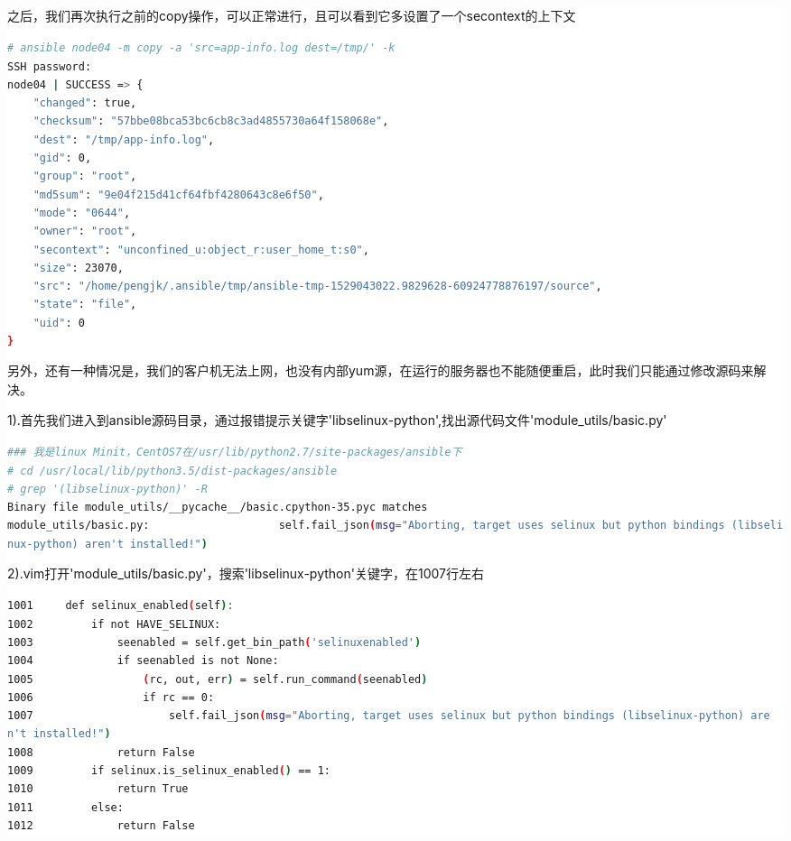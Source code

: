 之后，我们再次执行之前的copy操作，可以正常进行，且可以看到它多设置了一个secontext的上下文

```sh
# ansible node04 -m copy -a 'src=app-info.log dest=/tmp/' -k
SSH password: 
node04 | SUCCESS => {
    "changed": true,
    "checksum": "57bbe08bca53bc6cb8c3ad4855730a64f158068e",
    "dest": "/tmp/app-info.log",
    "gid": 0,
    "group": "root",
    "md5sum": "9e04f215d41cf64fbf4280643c8e6f50",
    "mode": "0644",
    "owner": "root",
    "secontext": "unconfined_u:object_r:user_home_t:s0",
    "size": 23070,
    "src": "/home/pengjk/.ansible/tmp/ansible-tmp-1529043022.9829628-60924778876197/source",
    "state": "file",
    "uid": 0
}
```

 

另外，还有一种情况是，我们的客户机无法上网，也没有内部yum源，在运行的服务器也不能随便重启，此时我们只能通过修改源码来解决。

1).首先我们进入到ansible源码目录，通过报错提示关键字'libselinux-python',找出源代码文件'module_utils/basic.py'

```sh
### 我是linux Minit，CentOS7在/usr/lib/python2.7/site-packages/ansible下
# cd /usr/local/lib/python3.5/dist-packages/ansible
# grep '(libselinux-python)' -R
Binary file module_utils/__pycache__/basic.cpython-35.pyc matches
module_utils/basic.py:                    self.fail_json(msg="Aborting, target uses selinux but python bindings (libselinux-python) aren't installed!")
```

 

2).vim打开'module_utils/basic.py'，搜索'libselinux-python'关键字，在1007行左右

```sh
1001     def selinux_enabled(self):
1002         if not HAVE_SELINUX:
1003             seenabled = self.get_bin_path('selinuxenabled')
1004             if seenabled is not None:
1005                 (rc, out, err) = self.run_command(seenabled)
1006                 if rc == 0:
1007                     self.fail_json(msg="Aborting, target uses selinux but python bindings (libselinux-python) aren't installed!")
1008             return False
1009         if selinux.is_selinux_enabled() == 1:
1010             return True
1011         else:
1012             return False
```
